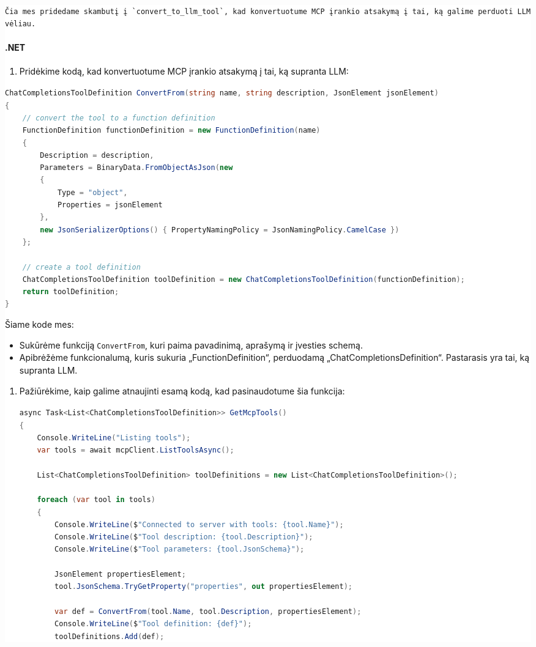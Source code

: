     Čia mes pridedame skambutį į `convert_to_llm_tool`, kad konvertuotume MCP įrankio atsakymą į tai, ką galime perduoti LLM vėliau.

#### .NET

1. Pridėkime kodą, kad konvertuotume MCP įrankio atsakymą į tai, ką supranta LLM:

```csharp
ChatCompletionsToolDefinition ConvertFrom(string name, string description, JsonElement jsonElement)
{ 
    // convert the tool to a function definition
    FunctionDefinition functionDefinition = new FunctionDefinition(name)
    {
        Description = description,
        Parameters = BinaryData.FromObjectAsJson(new
        {
            Type = "object",
            Properties = jsonElement
        },
        new JsonSerializerOptions() { PropertyNamingPolicy = JsonNamingPolicy.CamelCase })
    };

    // create a tool definition
    ChatCompletionsToolDefinition toolDefinition = new ChatCompletionsToolDefinition(functionDefinition);
    return toolDefinition;
}
```

Šiame kode mes:

- Sukūrėme funkciją `ConvertFrom`, kuri paima pavadinimą, aprašymą ir įvesties schemą.
- Apibrėžėme funkcionalumą, kuris sukuria „FunctionDefinition“, perduodamą „ChatCompletionsDefinition“. Pastarasis yra tai, ką supranta LLM.

1. Pažiūrėkime, kaip galime atnaujinti esamą kodą, kad pasinaudotume šia funkcija:

    ```csharp
    async Task<List<ChatCompletionsToolDefinition>> GetMcpTools()
    {
        Console.WriteLine("Listing tools");
        var tools = await mcpClient.ListToolsAsync();

        List<ChatCompletionsToolDefinition> toolDefinitions = new List<ChatCompletionsToolDefinition>();

        foreach (var tool in tools)
        {
            Console.WriteLine($"Connected to server with tools: {tool.Name}");
            Console.WriteLine($"Tool description: {tool.Description}");
            Console.WriteLine($"Tool parameters: {tool.JsonSchema}");

            JsonElement propertiesElement;
            tool.JsonSchema.TryGetProperty("properties", out propertiesElement);

            var def = ConvertFrom(tool.Name, tool.Description, propertiesElement);
            Console.WriteLine($"Tool definition: {def}");
            toolDefinitions.Add(def);
